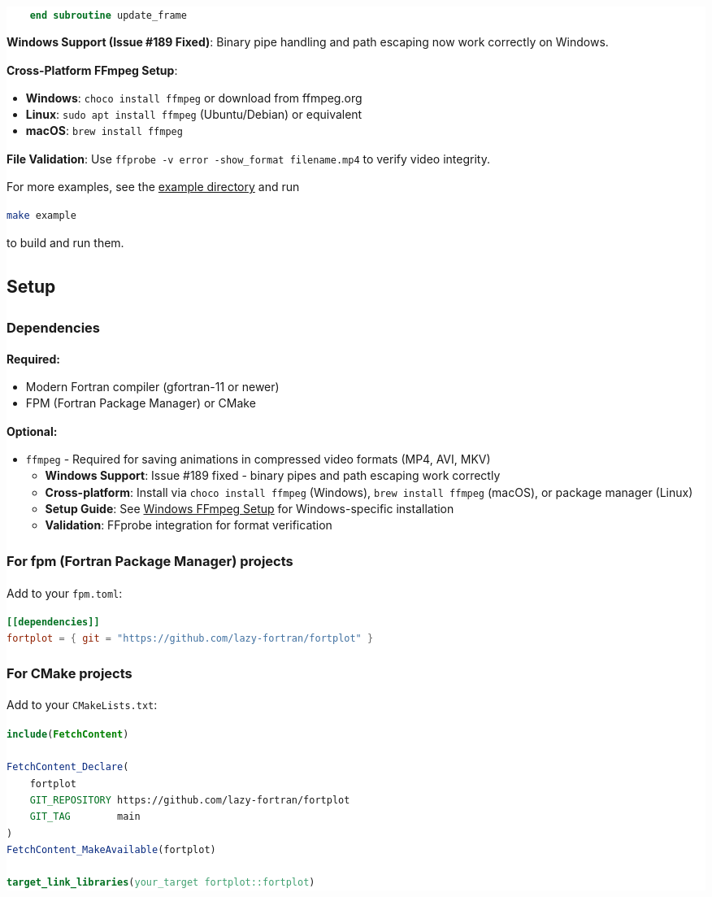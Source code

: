 ```fortran
    end subroutine update_frame
```

**Windows Support (Issue #189 Fixed)**: Binary pipe handling and path escaping now work correctly on Windows.

**Cross-Platform FFmpeg Setup**:
- **Windows**: `choco install ffmpeg` or download from ffmpeg.org
- **Linux**: `sudo apt install ffmpeg` (Ubuntu/Debian) or equivalent
- **macOS**: `brew install ffmpeg`

**File Validation**: Use `ffprobe -v error -show_format filename.mp4` to verify video integrity.

For more examples, see the [example directory](example) and run

```bash
make example
```

to build and run them.

## Setup

### Dependencies

**Required:**
- Modern Fortran compiler (gfortran-11 or newer)
- FPM (Fortran Package Manager) or CMake

**Optional:**
- `ffmpeg` - Required for saving animations in compressed video formats (MP4, AVI, MKV)
  - **Windows Support**: Issue #189 fixed - binary pipes and path escaping work correctly
  - **Cross-platform**: Install via `choco install ffmpeg` (Windows), `brew install ffmpeg` (macOS), or package manager (Linux)
  - **Setup Guide**: See [Windows FFmpeg Setup](doc/windows_ffmpeg_setup.md) for Windows-specific installation
  - **Validation**: FFprobe integration for format verification

### For fpm (Fortran Package Manager) projects

Add to your `fpm.toml`:
```toml
[[dependencies]]
fortplot = { git = "https://github.com/lazy-fortran/fortplot" }
```

### For CMake projects

Add to your `CMakeLists.txt`:
```cmake
include(FetchContent)

FetchContent_Declare(
    fortplot
    GIT_REPOSITORY https://github.com/lazy-fortran/fortplot
    GIT_TAG        main
)
FetchContent_MakeAvailable(fortplot)

target_link_libraries(your_target fortplot::fortplot)
```
